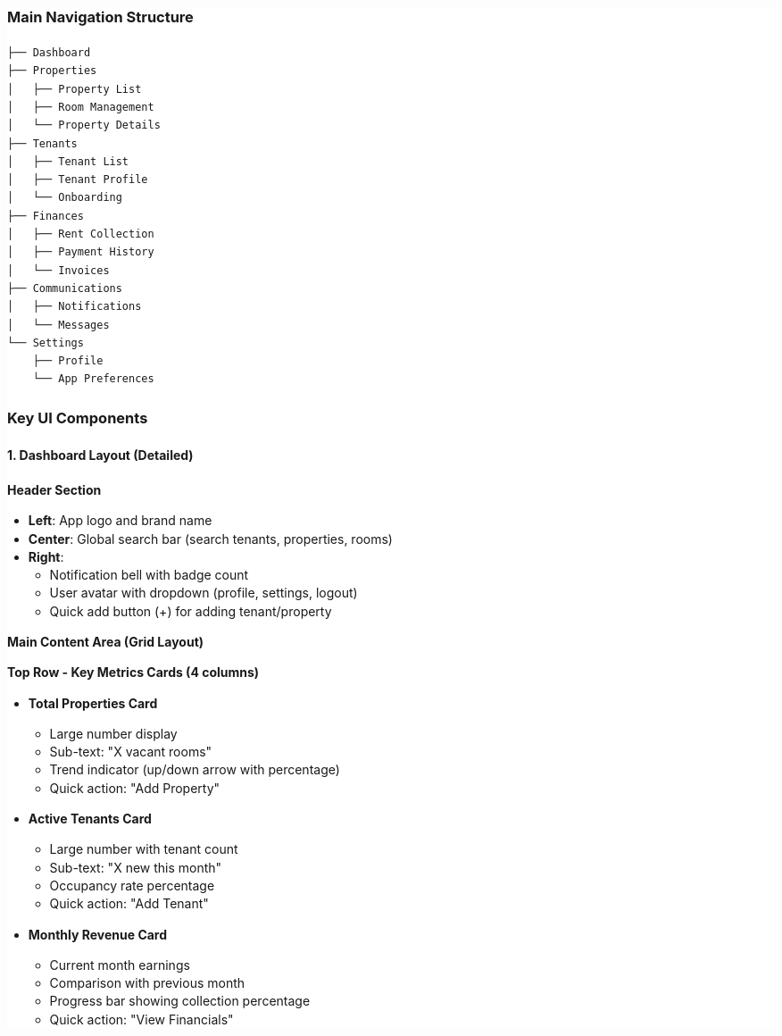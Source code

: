 ### Main Navigation Structure
```
├── Dashboard
├── Properties
│   ├── Property List
│   ├── Room Management
│   └── Property Details
├── Tenants
│   ├── Tenant List
│   ├── Tenant Profile
│   └── Onboarding
├── Finances
│   ├── Rent Collection
│   ├── Payment History
│   └── Invoices
├── Communications
│   ├── Notifications
│   └── Messages
└── Settings
    ├── Profile
    └── App Preferences
```

### Key UI Components

#### 1. Dashboard Layout (Detailed)

**Header Section**
- **Left**: App logo and brand name
- **Center**: Global search bar (search tenants, properties, rooms)
- **Right**: 
  - Notification bell with badge count
  - User avatar with dropdown (profile, settings, logout)
  - Quick add button (+) for adding tenant/property

**Main Content Area (Grid Layout)**

**Top Row - Key Metrics Cards (4 columns)**
- **Total Properties Card**
  - Large number display
  - Sub-text: "X vacant rooms"
  - Trend indicator (up/down arrow with percentage)
  - Quick action: "Add Property"

- **Active Tenants Card**
  - Large number with tenant count
  - Sub-text: "X new this month"
  - Occupancy rate percentage
  - Quick action: "Add Tenant"

- **Monthly Revenue Card**
  - Current month earnings
  - Comparison with previous month
  - Progress bar showing collection percentage
  - Quick action: "View Financials"
